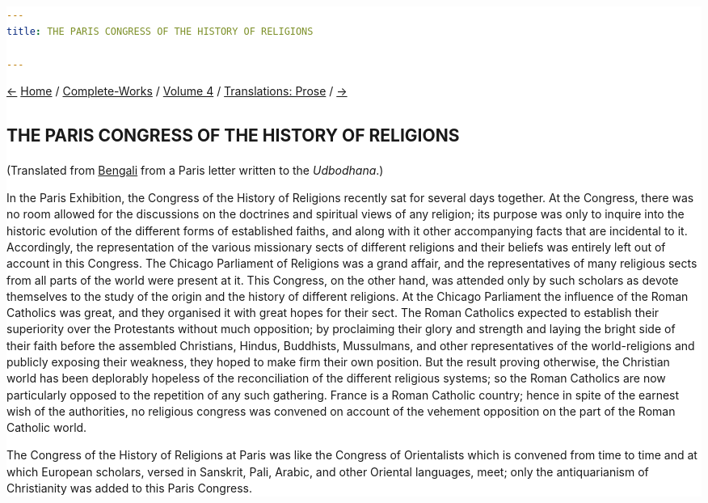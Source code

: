 ```yaml
---
title: THE PARIS CONGRESS OF THE HISTORY OF RELIGIONS

---
```

<div>

[←](ramakrishna.htm) [Home](../../../index.htm) /
[Complete-Works](../../complete_works.htm) / [Volume
4](../volume_4_contents.htm) / [Translations:
Prose](translation_prose_contents.htm)
/ [→](knowledge_its_source_and_acquirement.htm)

  

## THE PARIS CONGRESS OF THE HISTORY OF RELIGIONS

(Translated from [Bengali](6038_paris.pdf) from a Paris letter written
to the *Udbodhana*.)

In the Paris Exhibition, the Congress of the History of Religions
recently sat for several days together. At the Congress, there was no
room allowed for the discussions on the doctrines and spiritual views of
any religion; its purpose was only to inquire into the historic
evolution of the different forms of established faiths, and along with
it other accompanying facts that are incidental to it. Accordingly, the
representation of the various missionary sects of different religions
and their beliefs was entirely left out of account in this Congress. The
Chicago Parliament of Religions was a grand affair, and the
representatives of many religious sects from all parts of the world were
present at it. This Congress, on the other hand, was attended only by
such scholars as devote themselves to the study of the origin and the
history of different religions. At the Chicago Parliament the influence
of the Roman Catholics was great, and they organised it with great hopes
for their sect. The Roman Catholics expected to establish their
superiority over the Protestants without much opposition; by proclaiming
their glory and strength and laying the bright side of their faith
before the assembled Christians, Hindus, Buddhists, Mussulmans, and
other representatives of the world-religions and publicly exposing their
weakness, they hoped to make firm their own position. But the result
proving otherwise, the Christian world has been deplorably hopeless of
the reconciliation of the different religious systems; so the Roman
Catholics are now particularly opposed to the repetition of any such
gathering. France is a Roman Catholic country; hence in spite of the
earnest wish of the authorities, no religious congress was convened on
account of the vehement opposition on the part of the Roman Catholic
world.

The Congress of the History of Religions at Paris was like the Congress
of Orientalists which is convened from time to time and at which
European scholars, versed in Sanskrit, Pali, Arabic, and other Oriental
languages, meet; only the antiquarianism of Christianity was added to
this Paris Congress.
